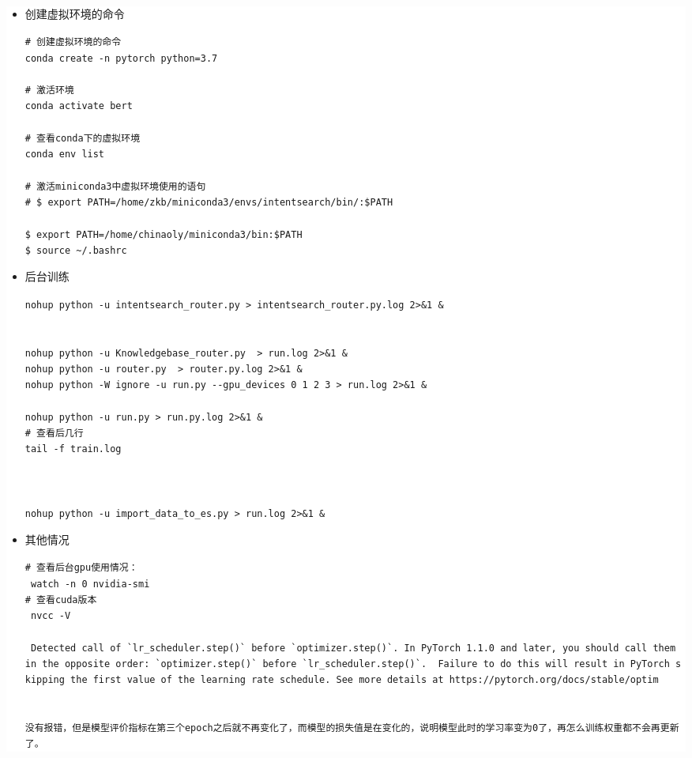 - 创建虚拟环境的命令

  ```shell
  # 创建虚拟环境的命令
  conda create -n pytorch python=3.7
  
  # 激活环境
  conda activate bert
  
  # 查看conda下的虚拟环境
  conda env list
  
  # 激活miniconda3中虚拟环境使用的语句
  # $ export PATH=/home/zkb/miniconda3/envs/intentsearch/bin/:$PATH
  
  $ export PATH=/home/chinaoly/miniconda3/bin:$PATH
  $ source ~/.bashrc
  ```

- 后台训练

  ```shell
  nohup python -u intentsearch_router.py > intentsearch_router.py.log 2>&1 &
  
  
  nohup python -u Knowledgebase_router.py  > run.log 2>&1 &
  nohup python -u router.py  > router.py.log 2>&1 &
  nohup python -W ignore -u run.py --gpu_devices 0 1 2 3 > run.log 2>&1 &
  
  nohup python -u run.py > run.py.log 2>&1 &
  # 查看后几行
  tail -f train.log
  
  
  
  nohup python -u import_data_to_es.py > run.log 2>&1 &
  ```
  
- 其他情况 

  ```shell
  # 查看后台gpu使用情况：
   watch -n 0 nvidia-smi
  # 查看cuda版本 
   nvcc -V
   
   Detected call of `lr_scheduler.step()` before `optimizer.step()`. In PyTorch 1.1.0 and later, you should call them in the opposite order: `optimizer.step()` before `lr_scheduler.step()`.  Failure to do this will result in PyTorch skipping the first value of the learning rate schedule. See more details at https://pytorch.org/docs/stable/optim
   
   
  没有报错，但是模型评价指标在第三个epoch之后就不再变化了，而模型的损失值是在变化的，说明模型此时的学习率变为0了，再怎么训练权重都不会再更新了。
  ```
